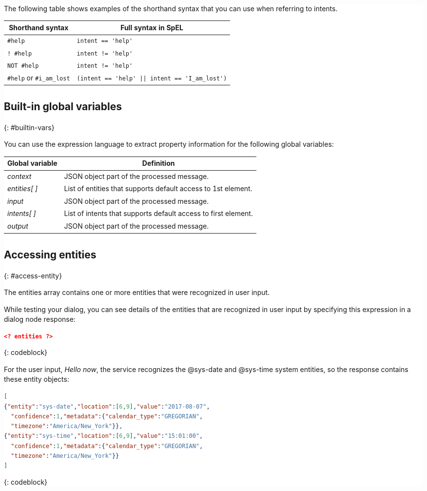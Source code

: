 The following table shows examples of the shorthand syntax that you can use when referring to intents.

| Shorthand syntax        | Full syntax in SpEL |
|-------------------------|---------------------|
| `#help`                 | `intent == 'help'`  |
| `! #help`               | `intent != 'help'`  |
| `NOT #help`             | `intent != 'help'`  |
| `#help` or `#i_am_lost` | <code>(intent == 'help' &#124;&#124; intent == 'I_am_lost')</code> |

## Built-in global variables
{: #builtin-vars}

You can use the expression language to extract property information for the following global variables:

| Global variable      | Definition |
|----------------------|------------|
| *context*            | JSON object part of the processed message. |
| *entities[ ]*        | List of entities that supports default access to 1st element. |
| *input*              | JSON object part of the processed message. |
| *intents[ ]*         | List of intents that supports default access to first element. |
| *output*             | JSON object part of the processed message. |

## Accessing entities
{: #access-entity}

The entities array contains one or more entities that were recognized in user input.

While testing your dialog, you can see details of the entities that are recognized in user input by specifying this expression in a dialog node response:

```json
<? entities ?>
```
{: codeblock}

For the user input, *Hello now*, the service recognizes the @sys-date and @sys-time system entities, so the response contains these entity objects:

```json
[
{"entity":"sys-date","location":[6,9],"value":"2017-08-07",
  "confidence":1,"metadata":{"calendar_type":"GREGORIAN",
  "timezone":"America/New_York"}},
{"entity":"sys-time","location":[6,9],"value":"15:01:00",
  "confidence":1,"metadata":{"calendar_type":"GREGORIAN",
  "timezone":"America/New_York"}}
]
```
{: codeblock}
